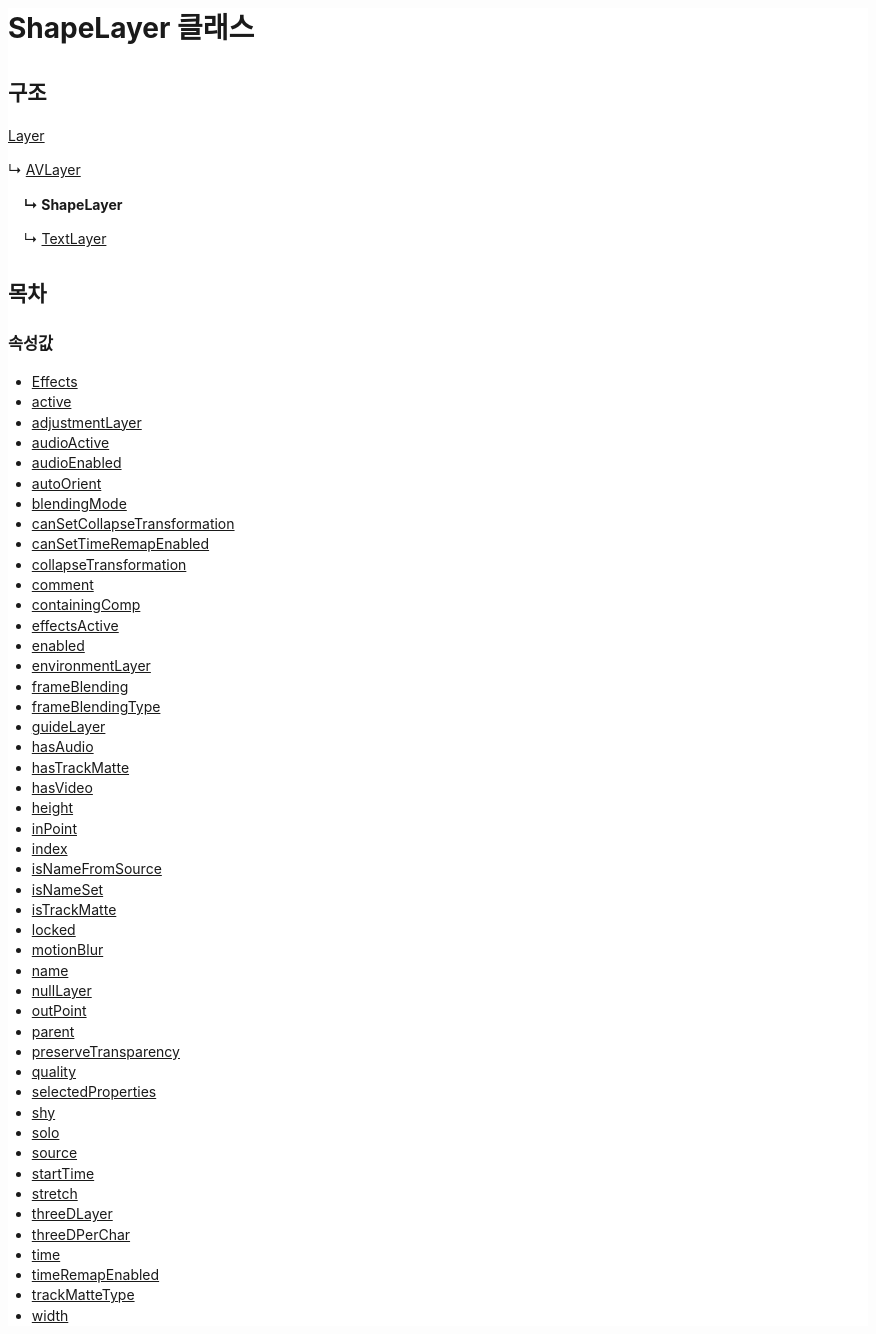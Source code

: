 # ShapeLayer 클래스

## 구조

[Layer](layer-class.md)

↳ [AVLayer](avlayer-class.md)

&nbsp;&nbsp;&nbsp;&nbsp;**↳ ShapeLayer**

&nbsp;&nbsp;&nbsp;&nbsp;↳ [TextLayer](textlayer-class.md)

## 목차

### 속성값

* [Effects](shapelayer-class.md#effects)
* [active](shapelayer-class.md#active)
* [adjustmentLayer](shapelayer-class.md#adjustmentlayer)
* [audioActive](shapelayer-class.md#audioactive)
* [audioEnabled](shapelayer-class.md#audioenabled)
* [autoOrient](shapelayer-class.md#autoorient)
* [blendingMode](shapelayer-class.md#blendingmode)
* [canSetCollapseTransformation](shapelayer-class.md#cansetcollapsetransformation)
* [canSetTimeRemapEnabled](shapelayer-class.md#cansettimeremapenabled)
* [collapseTransformation](shapelayer-class.md#collapsetransformation)
* [comment](shapelayer-class.md#comment)
* [containingComp](shapelayer-class.md#containingcomp)
* [effectsActive](shapelayer-class.md#effectsactive)
* [enabled](shapelayer-class.md#enabled)
* [environmentLayer](shapelayer-class.md#environmentlayer)
* [frameBlending](shapelayer-class.md#frameblending)
* [frameBlendingType](shapelayer-class.md#frameblendingtype)
* [guideLayer](shapelayer-class.md#guidelayer)
* [hasAudio](shapelayer-class.md#hasaudio)
* [hasTrackMatte](shapelayer-class.md#hastrackmatte)
* [hasVideo](shapelayer-class.md#hasvideo)
* [height](shapelayer-class.md#height)
* [inPoint](shapelayer-class.md#inpoint)
* [index](shapelayer-class.md#index)
* [isNameFromSource](shapelayer-class.md#isnamefromsource)
* [isNameSet](shapelayer-class.md#isnameset)
* [isTrackMatte](shapelayer-class.md#istrackmatte)
* [locked](shapelayer-class.md#locked)
* [motionBlur](shapelayer-class.md#motionblur)
* [name](shapelayer-class.md#name)
* [nullLayer](shapelayer-class.md#nulllayer)
* [outPoint](shapelayer-class.md#outpoint)
* [parent](shapelayer-class.md#parent)
* [preserveTransparency](shapelayer-class.md#preservetransparency)
* [quality](shapelayer-class.md#quality)
* [selectedProperties](shapelayer-class.md#selectedproperties)
* [shy](shapelayer-class.md#shy)
* [solo](shapelayer-class.md#solo)
* [source](shapelayer-class.md#source)
* [startTime](shapelayer-class.md#starttime)
* [stretch](shapelayer-class.md#stretch)
* [threeDLayer](shapelayer-class.md#threedlayer)
* [threeDPerChar](shapelayer-class.md#threedperchar)
* [time](shapelayer-class.md#time)
* [timeRemapEnabled](shapelayer-class.md#timeremapenabled)
* [trackMatteType](shapelayer-class.md#trackmattetype)
* [width](shapelayer-class.md#width)